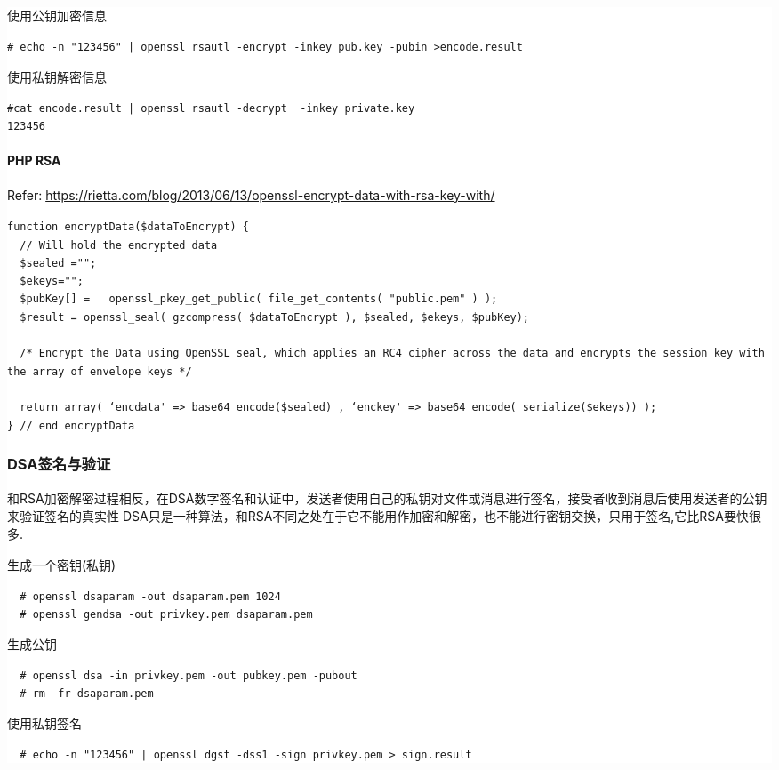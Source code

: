 使用公钥加密信息

    # echo -n "123456" | openssl rsautl -encrypt -inkey pub.key -pubin >encode.result

使用私钥解密信息

    #cat encode.result | openssl rsautl -decrypt  -inkey private.key
    123456

#### PHP RSA
Refer:
https://rietta.com/blog/2013/06/13/openssl-encrypt-data-with-rsa-key-with/

	function encryptData($dataToEncrypt) {
      // Will hold the encrypted data
      $sealed ="";
      $ekeys="";
      $pubKey[] =   openssl_pkey_get_public( file_get_contents( "public.pem" ) );
      $result = openssl_seal( gzcompress( $dataToEncrypt ), $sealed, $ekeys, $pubKey);

      /* Encrypt the Data using OpenSSL seal, which applies an RC4 cipher across the data and encrypts the session key with the array of envelope keys */

      return array( ‘encdata' => base64_encode($sealed) , ‘enckey' => base64_encode( serialize($ekeys)) );
    } // end encryptData

### DSA签名与验证
和RSA加密解密过程相反，在DSA数字签名和认证中，发送者使用自己的私钥对文件或消息进行签名，接受者收到消息后使用发送者的公钥来验证签名的真实性
DSA只是一种算法，和RSA不同之处在于它不能用作加密和解密，也不能进行密钥交换，只用于签名,它比RSA要快很多.

生成一个密钥(私钥)

	  # openssl dsaparam -out dsaparam.pem 1024
	  # openssl gendsa -out privkey.pem dsaparam.pem

生成公钥

	  # openssl dsa -in privkey.pem -out pubkey.pem -pubout
	  # rm -fr dsaparam.pem

使用私钥签名

	  # echo -n "123456" | openssl dgst -dss1 -sign privkey.pem > sign.result
